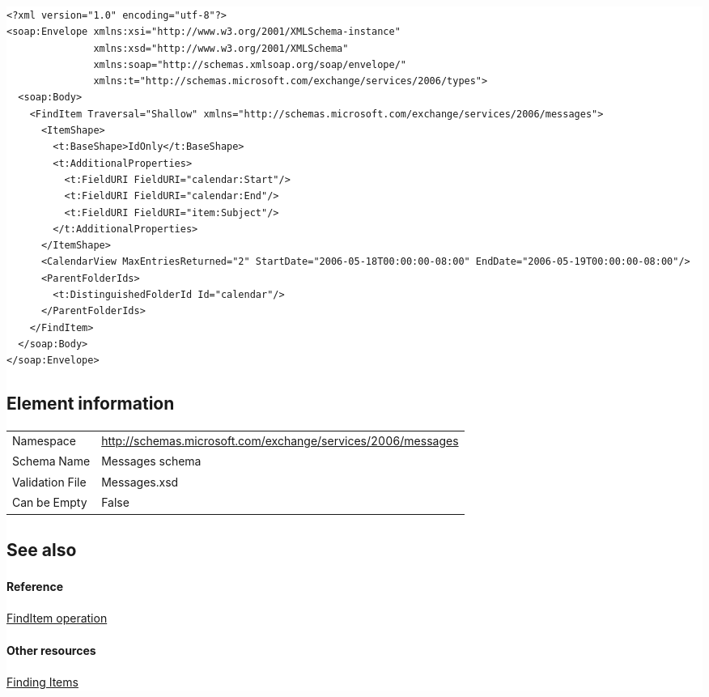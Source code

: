 ```
<?xml version="1.0" encoding="utf-8"?>
<soap:Envelope xmlns:xsi="http://www.w3.org/2001/XMLSchema-instance"
               xmlns:xsd="http://www.w3.org/2001/XMLSchema"
               xmlns:soap="http://schemas.xmlsoap.org/soap/envelope/"
               xmlns:t="http://schemas.microsoft.com/exchange/services/2006/types">
  <soap:Body>
    <FindItem Traversal="Shallow" xmlns="http://schemas.microsoft.com/exchange/services/2006/messages">
      <ItemShape>
        <t:BaseShape>IdOnly</t:BaseShape>
        <t:AdditionalProperties>
          <t:FieldURI FieldURI="calendar:Start"/>
          <t:FieldURI FieldURI="calendar:End"/>
          <t:FieldURI FieldURI="item:Subject"/>
        </t:AdditionalProperties>
      </ItemShape>
      <CalendarView MaxEntriesReturned="2" StartDate="2006-05-18T00:00:00-08:00" EndDate="2006-05-19T00:00:00-08:00"/>
      <ParentFolderIds>
        <t:DistinguishedFolderId Id="calendar"/>
      </ParentFolderIds>
    </FindItem>
  </soap:Body>
</soap:Envelope>
```

## Element information

|||
|:-----|:-----|
|Namespace  <br/> |http://schemas.microsoft.com/exchange/services/2006/messages  <br/> |
|Schema Name  <br/> |Messages schema  <br/> |
|Validation File  <br/> |Messages.xsd  <br/> |
|Can be Empty  <br/> |False  <br/> |
   
## See also

#### Reference

[FindItem operation](finditem-operation.md)
#### Other resources

[Finding Items](http://msdn.microsoft.com/library/63af1f9c-464b-4fca-9ae3-3d60f24ca93c%28Office.15%29.aspx)


